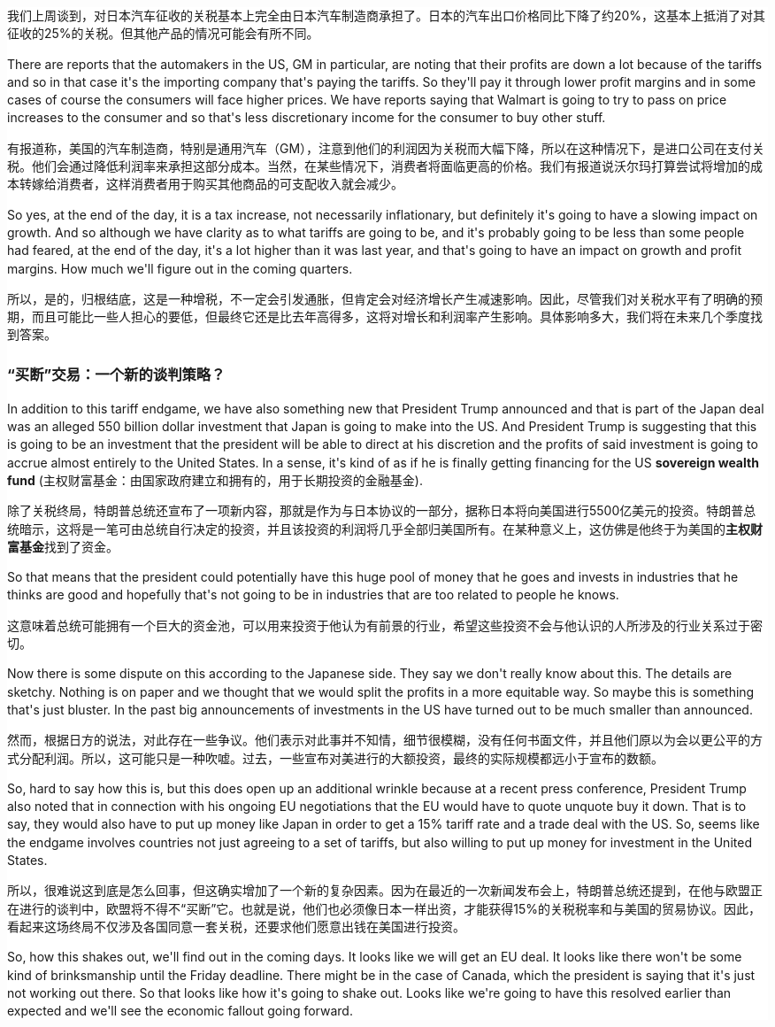 我们上周谈到，对日本汽车征收的关税基本上完全由日本汽车制造商承担了。日本的汽车出口价格同比下降了约20%，这基本上抵消了对其征收的25%的关税。但其他产品的情况可能会有所不同。

There are reports that the automakers in the US, GM in particular, are noting that their profits are down a lot because of the tariffs and so in that case it's the importing company that's paying the tariffs. So they'll pay it through lower profit margins and in some cases of course the consumers will face higher prices. We have reports saying that Walmart is going to try to pass on price increases to the consumer and so that's less discretionary income for the consumer to buy other stuff.

有报道称，美国的汽车制造商，特别是通用汽车（GM），注意到他们的利润因为关税而大幅下降，所以在这种情况下，是进口公司在支付关税。他们会通过降低利润率来承担这部分成本。当然，在某些情况下，消费者将面临更高的价格。我们有报道说沃尔玛打算尝试将增加的成本转嫁给消费者，这样消费者用于购买其他商品的可支配收入就会减少。

So yes, at the end of the day, it is a tax increase, not necessarily inflationary, but definitely it's going to have a slowing impact on growth. And so although we have clarity as to what tariffs are going to be, and it's probably going to be less than some people had feared, at the end of the day, it's a lot higher than it was last year, and that's going to have an impact on growth and profit margins. How much we'll figure out in the coming quarters.

所以，是的，归根结底，这是一种增税，不一定会引发通胀，但肯定会对经济增长产生减速影响。因此，尽管我们对关税水平有了明确的预期，而且可能比一些人担心的要低，但最终它还是比去年高得多，这将对增长和利润率产生影响。具体影响多大，我们将在未来几个季度找到答案。

### “买断”交易：一个新的谈判策略？

In addition to this tariff endgame, we have also something new that President Trump announced and that is part of the Japan deal was an alleged 550 billion dollar investment that Japan is going to make into the US. And President Trump is suggesting that this is going to be an investment that the president will be able to direct at his discretion and the profits of said investment is going to accrue almost entirely to the United States. In a sense, it's kind of as if he is finally getting financing for the US **sovereign wealth fund** (主权财富基金：由国家政府建立和拥有的，用于长期投资的金融基金).

除了关税终局，特朗普总统还宣布了一项新内容，那就是作为与日本协议的一部分，据称日本将向美国进行5500亿美元的投资。特朗普总统暗示，这将是一笔可由总统自行决定的投资，并且该投资的利润将几乎全部归美国所有。在某种意义上，这仿佛是他终于为美国的**主权财富基金**找到了资金。

So that means that the president could potentially have this huge pool of money that he goes and invests in industries that he thinks are good and hopefully that's not going to be in industries that are too related to people he knows.

这意味着总统可能拥有一个巨大的资金池，可以用来投资于他认为有前景的行业，希望这些投资不会与他认识的人所涉及的行业关系过于密切。

Now there is some dispute on this according to the Japanese side. They say we don't really know about this. The details are sketchy. Nothing is on paper and we thought that we would split the profits in a more equitable way. So maybe this is something that's just bluster. In the past big announcements of investments in the US have turned out to be much smaller than announced.

然而，根据日方的说法，对此存在一些争议。他们表示对此事并不知情，细节很模糊，没有任何书面文件，并且他们原以为会以更公平的方式分配利润。所以，这可能只是一种吹嘘。过去，一些宣布对美进行的大额投资，最终的实际规模都远小于宣布的数额。

So, hard to say how this is, but this does open up an additional wrinkle because at a recent press conference, President Trump also noted that in connection with his ongoing EU negotiations that the EU would have to quote unquote buy it down. That is to say, they would also have to put up money like Japan in order to get a 15% tariff rate and a trade deal with the US. So, seems like the endgame involves countries not just agreeing to a set of tariffs, but also willing to put up money for investment in the United States.

所以，很难说这到底是怎么回事，但这确实增加了一个新的复杂因素。因为在最近的一次新闻发布会上，特朗普总统还提到，在他与欧盟正在进行的谈判中，欧盟将不得不“买断”它。也就是说，他们也必须像日本一样出资，才能获得15%的关税税率和与美国的贸易协议。因此，看起来这场终局不仅涉及各国同意一套关税，还要求他们愿意出钱在美国进行投资。

So, how this shakes out, we'll find out in the coming days. It looks like we will get an EU deal. It looks like there won't be some kind of brinksmanship until the Friday deadline. There might be in the case of Canada, which the president is saying that it's just not working out there. So that looks like how it's going to shake out. Looks like we're going to have this resolved earlier than expected and we'll see the economic fallout going forward.
